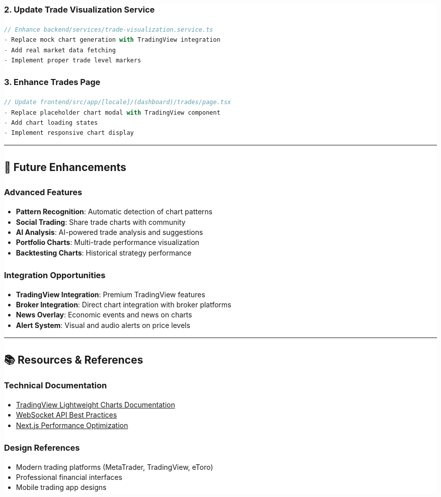 ### **2. Update Trade Visualization Service**

```typescript
// Enhance backend/services/trade-visualization.service.ts
- Replace mock chart generation with TradingView integration
- Add real market data fetching
- Implement proper trade level markers
```

### **3. Enhance Trades Page**

```typescript
// Update frontend/src/app/[locale]/(dashboard)/trades/page.tsx
- Replace placeholder chart modal with TradingView component
- Add chart loading states
- Implement responsive chart display
```

---

## 🔮 **Future Enhancements**

### **Advanced Features**

- **Pattern Recognition**: Automatic detection of chart patterns
- **Social Trading**: Share trade charts with community
- **AI Analysis**: AI-powered trade analysis and suggestions
- **Portfolio Charts**: Multi-trade performance visualization
- **Backtesting Charts**: Historical strategy performance

### **Integration Opportunities**

- **TradingView Integration**: Premium TradingView features
- **Broker Integration**: Direct chart integration with broker platforms
- **News Overlay**: Economic events and news on charts
- **Alert System**: Visual and audio alerts on price levels

---

## 📚 **Resources & References**

### **Technical Documentation**

- [TradingView Lightweight Charts Documentation](https://tradingview.github.io/lightweight-charts/)
- [WebSocket API Best Practices](https://developer.mozilla.org/en-US/docs/Web/API/WebSockets_API)
- [Next.js Performance Optimization](https://nextjs.org/docs/advanced-features/measuring-performance)

### **Design References**

- Modern trading platforms (MetaTrader, TradingView, eToro)
- Professional financial interfaces
- Mobile trading app designs
